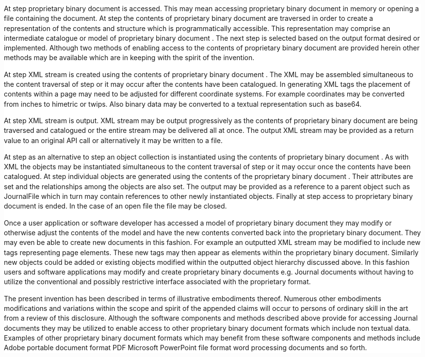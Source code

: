 At step proprietary binary document is accessed. This may mean accessing proprietary binary document in memory or opening a file containing the document. At step the contents of proprietary binary document are traversed in order to create a representation of the contents and structure which is programmatically accessible. This representation may comprise an intermediate catalogue or model of proprietary binary document . The next step is selected based on the output format desired or implemented. Although two methods of enabling access to the contents of proprietary binary document are provided herein other methods may be available which are in keeping with the spirit of the invention.

At step XML stream is created using the contents of proprietary binary document . The XML may be assembled simultaneous to the content traversal of step or it may occur after the contents have been catalogued. In generating XML tags the placement of contents within a page may need to be adjusted for different coordinate systems. For example coordinates may be converted from inches to himetric or twips. Also binary data may be converted to a textual representation such as base64.

At step XML stream is output. XML stream may be output progressively as the contents of proprietary binary document are being traversed and catalogued or the entire stream may be delivered all at once. The output XML stream may be provided as a return value to an original API call or alternatively it may be written to a file.

At step as an alternative to step an object collection is instantiated using the contents of proprietary binary document . As with XML the objects may be instantiated simultaneous to the content traversal of step or it may occur once the contents have been catalogued. At step individual objects are generated using the contents of the proprietary binary document . Their attributes are set and the relationships among the objects are also set. The output may be provided as a reference to a parent object such as JournalFile which in turn may contain references to other newly instantiated objects. Finally at step access to proprietary binary document is ended. In the case of an open file the file may be closed.

Once a user application or software developer has accessed a model of proprietary binary document they may modify or otherwise adjust the contents of the model and have the new contents converted back into the proprietary binary document. They may even be able to create new documents in this fashion. For example an outputted XML stream may be modified to include new tags representing page elements. These new tags may then appear as elements within the proprietary binary document. Similarly new objects could be added or existing objects modified within the outputted object hierarchy discussed above. In this fashion users and software applications may modify and create proprietary binary documents e.g. Journal documents without having to utilize the conventional and possibly restrictive interface associated with the proprietary format.

The present invention has been described in terms of illustrative embodiments thereof. Numerous other embodiments modifications and variations within the scope and spirit of the appended claims will occur to persons of ordinary skill in the art from a review of this disclosure. Although the software components and methods described above provide for accessing Journal documents they may be utilized to enable access to other proprietary binary document formats which include non textual data. Examples of other proprietary binary document formats which may benefit from these software components and methods include Adobe portable document format PDF Microsoft PowerPoint file format word processing documents and so forth.

